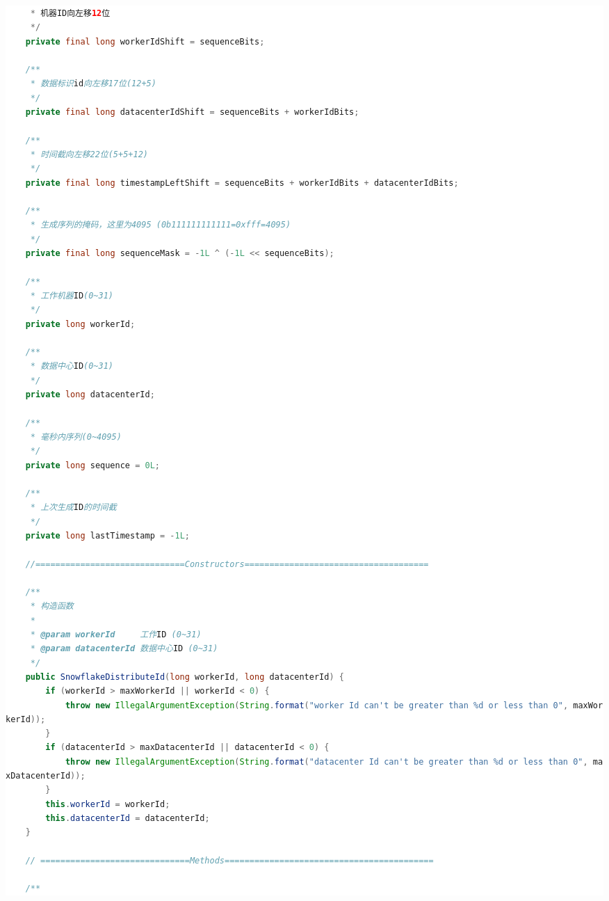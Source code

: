 ```java
     * 机器ID向左移12位
     */
    private final long workerIdShift = sequenceBits;

    /**
     * 数据标识id向左移17位(12+5)
     */
    private final long datacenterIdShift = sequenceBits + workerIdBits;

    /**
     * 时间截向左移22位(5+5+12)
     */
    private final long timestampLeftShift = sequenceBits + workerIdBits + datacenterIdBits;

    /**
     * 生成序列的掩码，这里为4095 (0b111111111111=0xfff=4095)
     */
    private final long sequenceMask = -1L ^ (-1L << sequenceBits);

    /**
     * 工作机器ID(0~31)
     */
    private long workerId;

    /**
     * 数据中心ID(0~31)
     */
    private long datacenterId;

    /**
     * 毫秒内序列(0~4095)
     */
    private long sequence = 0L;

    /**
     * 上次生成ID的时间截
     */
    private long lastTimestamp = -1L;

    //==============================Constructors=====================================

    /**
     * 构造函数
     *
     * @param workerId     工作ID (0~31)
     * @param datacenterId 数据中心ID (0~31)
     */
    public SnowflakeDistributeId(long workerId, long datacenterId) {
        if (workerId > maxWorkerId || workerId < 0) {
            throw new IllegalArgumentException(String.format("worker Id can't be greater than %d or less than 0", maxWorkerId));
        }
        if (datacenterId > maxDatacenterId || datacenterId < 0) {
            throw new IllegalArgumentException(String.format("datacenter Id can't be greater than %d or less than 0", maxDatacenterId));
        }
        this.workerId = workerId;
        this.datacenterId = datacenterId;
    }

    // ==============================Methods==========================================

    /**
```